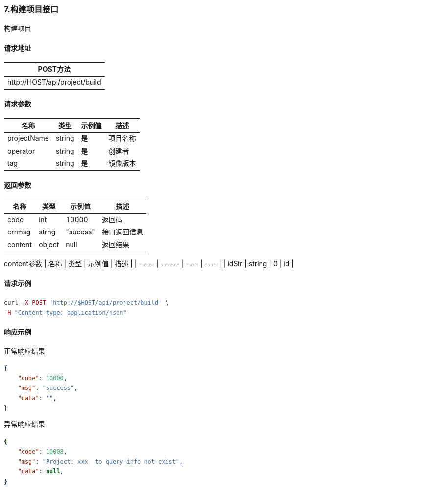 
### 7.构建项目接口
构建项目
#### 请求地址
| POST方法                        |
| ----------------------------- |
| http://HOST/api/project/build |
#### 请求参数
| 名称          | 类型     | 示例值  | 描述   |
| ----------- | ------ | ---- | ---- |
| projectName | string | 是    | 项目名称 |
| operator    | string | 是    | 创建者  |
| tag         | string | 是    | 镜像版本 |
#### 返回参数
| 名称      | 类型     | 示例值      | 描述     |
| ------- | ------ | -------- | ------ |
| code    | int    | 10000    | 返回码    |
| errmsg  | strng  | "sucess" | 接口返回信息 |
| content | object | null     | 返回结果   |
content参数
| 名称    | 类型     | 示例值  | 描述   |
| ----- | ------ | ---- | ---- |
| idStr | string | 0    | id   |
#### 请求示例
```php
curl -X POST 'http://$HOST/api/project/build' \
-H "Content-type: application/json" 
```
#### 响应示例
正常响应结果

```json
{
    "code": 10000,
    "msg": "success",
    "data": "",
}
```
异常响应结果

```json
{
    "code": 10008,
    "msg": "Project: xxx  to query info not exist",
    "data": null,
}
```

